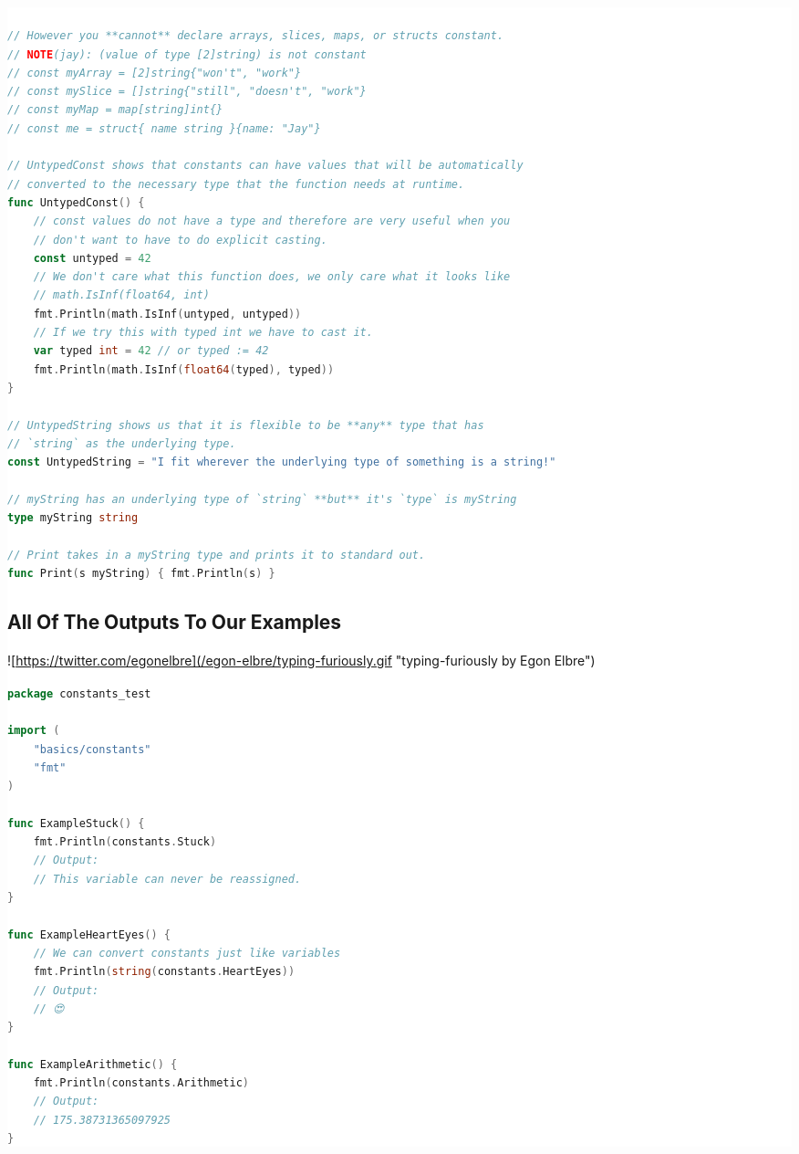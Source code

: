 ```go

// However you **cannot** declare arrays, slices, maps, or structs constant.
// NOTE(jay): (value of type [2]string) is not constant
// const myArray = [2]string{"won't", "work"}
// const mySlice = []string{"still", "doesn't", "work"}
// const myMap = map[string]int{}
// const me = struct{ name string }{name: "Jay"}

// UntypedConst shows that constants can have values that will be automatically
// converted to the necessary type that the function needs at runtime.
func UntypedConst() {
	// const values do not have a type and therefore are very useful when you
	// don't want to have to do explicit casting.
	const untyped = 42
	// We don't care what this function does, we only care what it looks like
	// math.IsInf(float64, int)
	fmt.Println(math.IsInf(untyped, untyped))
	// If we try this with typed int we have to cast it.
	var typed int = 42 // or typed := 42
	fmt.Println(math.IsInf(float64(typed), typed))
}

// UntypedString shows us that it is flexible to be **any** type that has
// `string` as the underlying type.
const UntypedString = "I fit wherever the underlying type of something is a string!"

// myString has an underlying type of `string` **but** it's `type` is myString
type myString string

// Print takes in a myString type and prints it to standard out.
func Print(s myString) { fmt.Println(s) }
```

## All Of The Outputs To Our Examples

![https://twitter.com/egonelbre](/egon-elbre/typing-furiously.gif "typing-furiously by Egon Elbre")

```go
package constants_test

import (
	"basics/constants"
	"fmt"
)

func ExampleStuck() {
	fmt.Println(constants.Stuck)
	// Output:
	// This variable can never be reassigned.
}

func ExampleHeartEyes() {
	// We can convert constants just like variables
	fmt.Println(string(constants.HeartEyes))
	// Output:
	// 😍
}

func ExampleArithmetic() {
	fmt.Println(constants.Arithmetic)
	// Output:
	// 175.38731365097925
}
```